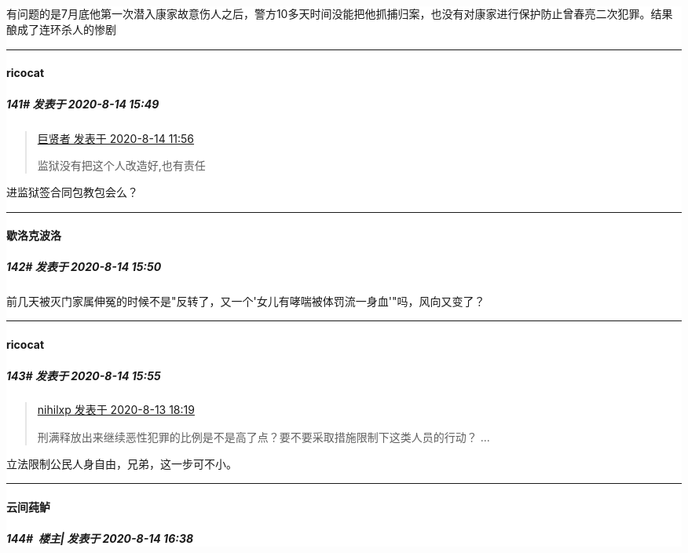 有问题的是7月底他第一次潜入康家故意伤人之后，警方10多天时间没能把他抓捕归案，也没有对康家进行保护防止曾春亮二次犯罪。结果酿成了连环杀人的惨剧







*****

####  ricocat  
##### 141#       发表于 2020-8-14 15:49



<blockquote><a href="httphttps://bbs.saraba1st.com/2b/forum.php?mod=redirect&amp;goto=findpost&amp;pid=48425967&amp;ptid=1954561" target="_blank">巨贤者 发表于 2020-8-14 11:56</a>

监狱没有把这个人改造好,也有责任</blockquote>
进监狱签合同包教包会么？







*****

####  歇洛克波洛  
##### 142#       发表于 2020-8-14 15:50




前几天被灭门家属伸冤的时候不是"反转了，又一个'女儿有哮喘被体罚流一身血'"吗，风向又变了？







*****

####  ricocat  
##### 143#       发表于 2020-8-14 15:55



<blockquote><a href="httphttps://bbs.saraba1st.com/2b/forum.php?mod=redirect&amp;goto=findpost&amp;pid=48418361&amp;ptid=1954561" target="_blank">nihilxp 发表于 2020-8-13 18:19</a>

刑满释放出来继续恶性犯罪的比例是不是高了点？要不要采取措施限制下这类人员的行动？ ...</blockquote>
立法限制公民人身自由，兄弟，这一步可不小。







*****

####  云间莼鲈  
##### 144#         楼主| 发表于 2020-8-14 16:38

